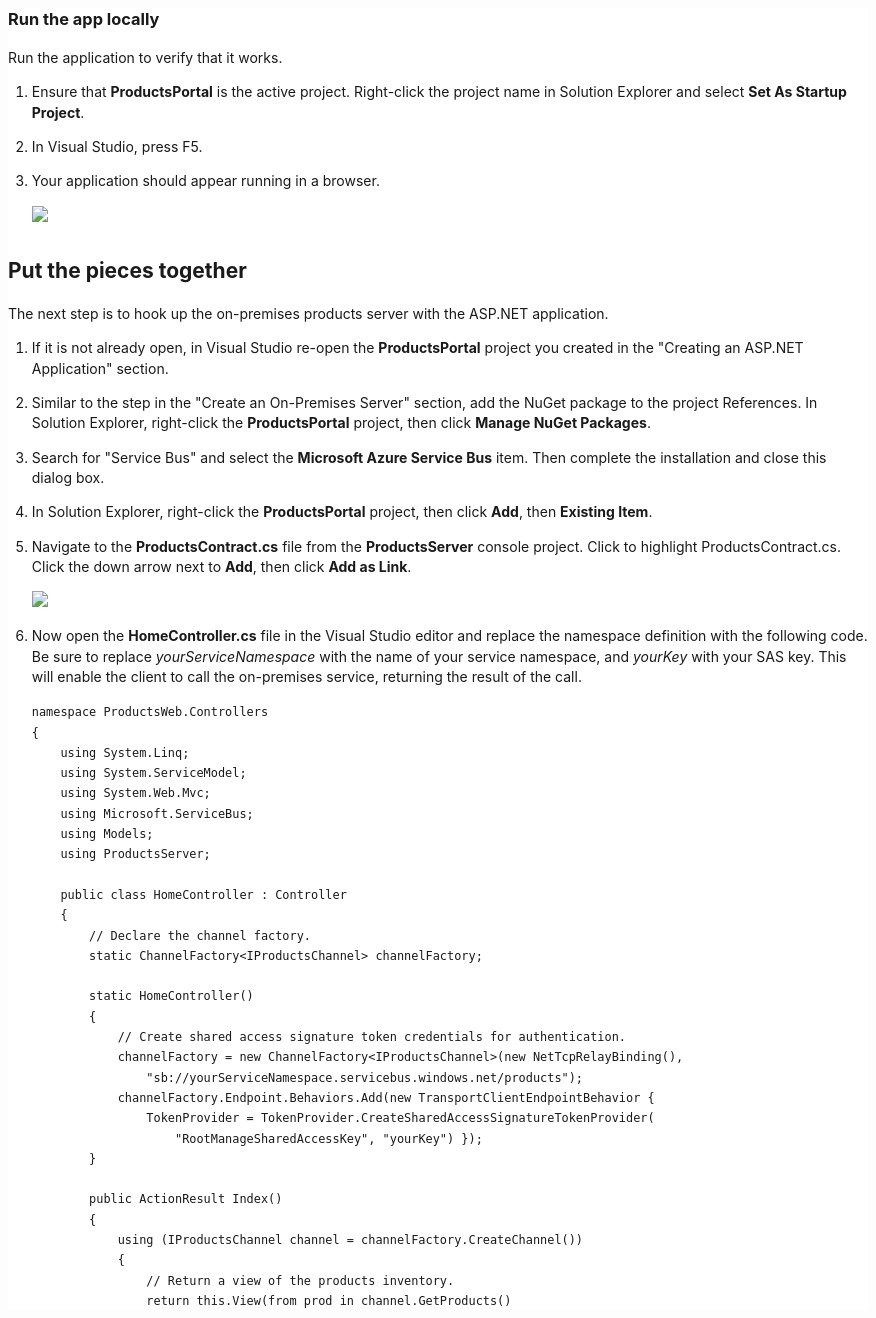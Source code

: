 ### Run the app locally
Run the application to verify that it works.

1. Ensure that **ProductsPortal** is the active project. Right-click
   the project name in Solution Explorer and select **Set As
   Startup Project**.
2. In Visual Studio, press F5.
3. Your application should appear running in a browser.
   
   ![][21]

## Put the pieces together
The next step is to hook up the on-premises products server with the ASP.NET application.

1. If it is not already open, in Visual Studio re-open the **ProductsPortal** project you created in the "Creating an ASP.NET Application" section.
2. Similar to the step in the "Create an On-Premises Server" section, add the NuGet package to the project References. In Solution Explorer, right-click the **ProductsPortal** project, then click **Manage NuGet Packages**.
3. Search for "Service Bus" and select the **Microsoft Azure Service Bus** item. Then complete the installation and close this dialog box.
4. In Solution Explorer, right-click the **ProductsPortal** project, then click **Add**, then **Existing Item**.
5. Navigate to the **ProductsContract.cs** file from the **ProductsServer** console project. Click to highlight ProductsContract.cs. Click the down arrow next to **Add**, then click **Add as Link**.
   
   ![][24]
6. Now open the **HomeController.cs** file in the Visual Studio editor and replace the namespace definition with the following code. Be sure to replace *yourServiceNamespace* with the name of your service namespace, and *yourKey* with your SAS key. This will enable the client to call the on-premises service, returning the result of the call.
   
   ```
   namespace ProductsWeb.Controllers
   {
       using System.Linq;
       using System.ServiceModel;
       using System.Web.Mvc;
       using Microsoft.ServiceBus;
       using Models;
       using ProductsServer;
   
       public class HomeController : Controller
       {
           // Declare the channel factory.
           static ChannelFactory<IProductsChannel> channelFactory;
   
           static HomeController()
           {
               // Create shared access signature token credentials for authentication.
               channelFactory = new ChannelFactory<IProductsChannel>(new NetTcpRelayBinding(),
                   "sb://yourServiceNamespace.servicebus.windows.net/products");
               channelFactory.Endpoint.Behaviors.Add(new TransportClientEndpointBehavior {
                   TokenProvider = TokenProvider.CreateSharedAccessSignatureTokenProvider(
                       "RootManageSharedAccessKey", "yourKey") });
           }
   
           public ActionResult Index()
           {
               using (IProductsChannel channel = channelFactory.CreateChannel())
               {
                   // Return a view of the products inventory.
                   return this.View(from prod in channel.GetProducts()
   ```

  [0]: ./media/service-bus-dotnet-hybrid-app-using-service-bus-relay/hybrid.png
  [1]: ./media/service-bus-dotnet-hybrid-app-using-service-bus-relay/App2.png
  [Get Tools and SDK]: http://go.microsoft.com/fwlink/?LinkId=271920
  [NuGet]: http://nuget.org
  [11]: ./media/service-bus-dotnet-hybrid-app-using-service-bus-relay/hy-con-1.png
  [13]: ./media/service-bus-dotnet-hybrid-app-using-service-bus-relay/getting-started-multi-tier-13.png
  [15]: ./media/service-bus-dotnet-hybrid-app-using-service-bus-relay/hy-web-2.png
  [16]: ./media/service-bus-dotnet-hybrid-app-using-service-bus-relay/hy-web-4.png
  [17]: ./media/service-bus-dotnet-hybrid-app-using-service-bus-relay/hy-web-7.png
  [18]: ./media/service-bus-dotnet-hybrid-app-using-service-bus-relay/hy-web-5.png
  [19]: ./media/service-bus-dotnet-hybrid-app-using-service-bus-relay/hy-web-6.png
  [9]: ./media/service-bus-dotnet-hybrid-app-using-service-bus-relay/hy-web-9.png
  [10]: ./media/service-bus-dotnet-hybrid-app-using-service-bus-relay/App3.png
  [21]: ./media/service-bus-dotnet-hybrid-app-using-service-bus-relay/App1.png
  [24]: ./media/service-bus-dotnet-hybrid-app-using-service-bus-relay/hy-web-12.png
  [25]: ./media/service-bus-dotnet-hybrid-app-using-service-bus-relay/hy-web-13.png
  [26]: ./media/service-bus-dotnet-hybrid-app-using-service-bus-relay/hy-web-14.png
  [27]: ./media/service-bus-dotnet-hybrid-app-using-service-bus-relay/hy-web-8.png
  [36]: ./media/service-bus-dotnet-hybrid-app-using-service-bus-relay/App2.png
  [37]: ./media/service-bus-dotnet-hybrid-app-using-service-bus-relay/hy-service1.png
  [38]: ./media/service-bus-dotnet-hybrid-app-using-service-bus-relay/hy-service2.png
  [41]: ./media/service-bus-dotnet-hybrid-app-using-service-bus-relay/getting-started-multi-tier-40.png
  [43]: ./media/service-bus-dotnet-hybrid-app-using-service-bus-relay/getting-started-hybrid-43.png
  [sbwacom]: /documentation/services/service-bus/  
  [sbwacomqhowto]: service-bus-dotnet-get-started-with-queues.md